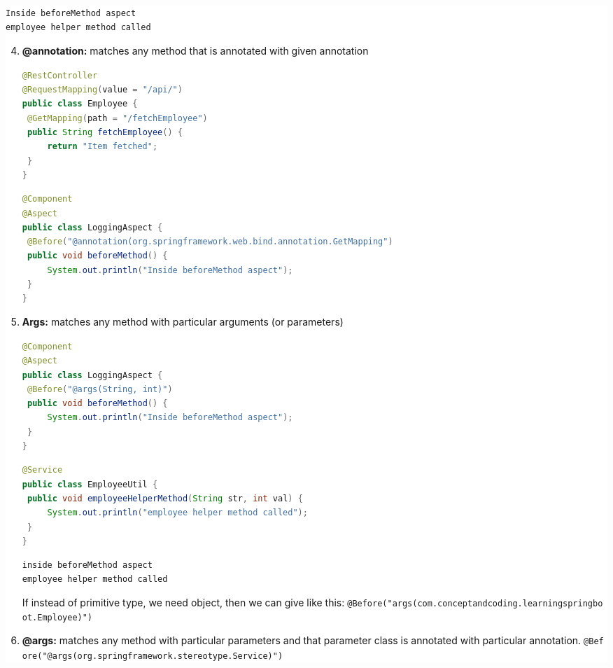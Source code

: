    ```
   Inside beforeMethod aspect
   employee helper method called
   ```
4. **@annotation:** matches any method that is annotated with given annotation
   ```java
   @RestController
   @RequestMapping(value = "/api/")
   public class Employee {
    @GetMapping(path = "/fetchEmployee")
    public String fetchEmployee() {
        return "Item fetched";
    }
   }
   ```
   
   ```java
   @Component
   @Aspect
   public class LoggingAspect {
    @Before("@annotation(org.springframework.web.bind.annotation.GetMapping")
    public void beforeMethod() {
        System.out.println("Inside beforeMethod aspect");
    }
   }
   ```
5. **Args:** matches any method with particular arguments (or parameters)
   ```java
   @Component
   @Aspect
   public class LoggingAspect {
    @Before("@args(String, int)")
    public void beforeMethod() {
        System.out.println("Inside beforeMethod aspect");
    }
   }
   ```

   ```java
   @Service
   public class EmployeeUtil {
    public void employeeHelperMethod(String str, int val) {
        System.out.println("employee helper method called");
    }
   }
   ```
   
   ```
   inside beforeMethod aspect
   employee helper method called
   ```
   
   If instead of primitive type, we need object, then we can give like this:
   `@Before("args(com.conceptandcoding.learningspringboot.Employee)")`

6. **@args:** matches any method with particular parameters and that parameter class is annotated with particular annotation.
   `@Before("@args(org.springframework.stereotype.Service)")`
